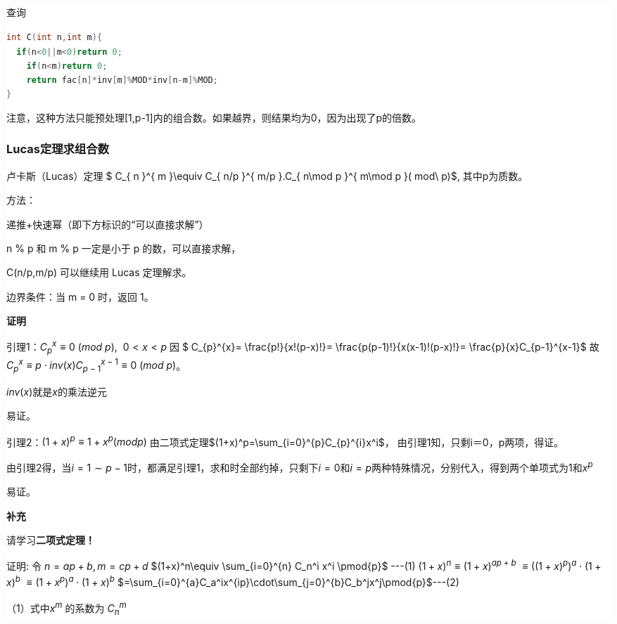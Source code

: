 查询

```C++
int C(int n,int m){
  if(n<0||m<0)return 0;
    if(n<m)return 0;
    return fac[n]*inv[m]%MOD*inv[n-m]%MOD;
}
```

注意，这种方法只能预处理[1,p-1]内的组合数。如果越界，则结果均为0，因为出现了p的倍数。

### Lucas定理求组合数

卢卡斯（Lucas）定理
$ C_{ n }^{ m }\equiv C_{ n/p }^{ m/p }.C_{ n\mod p }^{ m\mod p }( mod\  p)$, 其中p为质数。

方法：

递推+快速幂（即下方标识的“可以直接求解”）

n % p 和 m % p 一定是小于 p 的数，可以直接求解，

C(n/p,m/p) 可以继续用 Lucas 定理解求。

边界条件：当 m = 0 时，返回 1。

**证明**


引理1：$C_{p}^{x}\equiv 0\:(mod\: p),\:\: 0<x<p$
因 $ C_{p}^{x}= \frac{p!}{x!(p-x)!}= \frac{p(p-1)!}{x(x-1)!(p-x)!}= \frac{p}{x}C_{p-1}^{x-1}$
故 $C_{p}^{x}\equiv p\cdot inv(x)C_{p-1}^{x-1}\equiv 0\:(mod\: p)$。


$inv(x)$就是$x$的乘法逆元

易证。

引理2：$(1+x)^p≡1+x^p(mod p)$
由二项式定理$(1+x)^p=\sum_{i=0}^{p}C_{p}^{i}x^i$，
由引理1知，只剩i＝0，p两项，得证。

由引理2得，当$i=1\sim p-1$时，都满足引理1，求和时全部约掉，只剩下$i=0$和$i=p$两种特殊情况，分别代入，得到两个单项式为$1$和$x^p$

易证。

**补充**

请学习**二项式定理！**

证明:
令 $n = ap + b, m = cp + d$
$(1+x)^n\equiv \sum_{i=0}^{n} C_n^i x^i \pmod{p}$ ---(1)
$(1+x)^n\equiv (1+x)^{ap+b}$
$\equiv ((1+x)^p)^a \cdot (1+x)^b$
$\equiv (1+x^p)^a \cdot (1+x)^b$
$=\sum_{i=0}^{a}C_a^ix^{ip}\cdot\sum_{j=0}^{b}C_b^jx^j\pmod{p}$---(2)

（1）式中$x^m$ 的系数为 $C_n^m$
